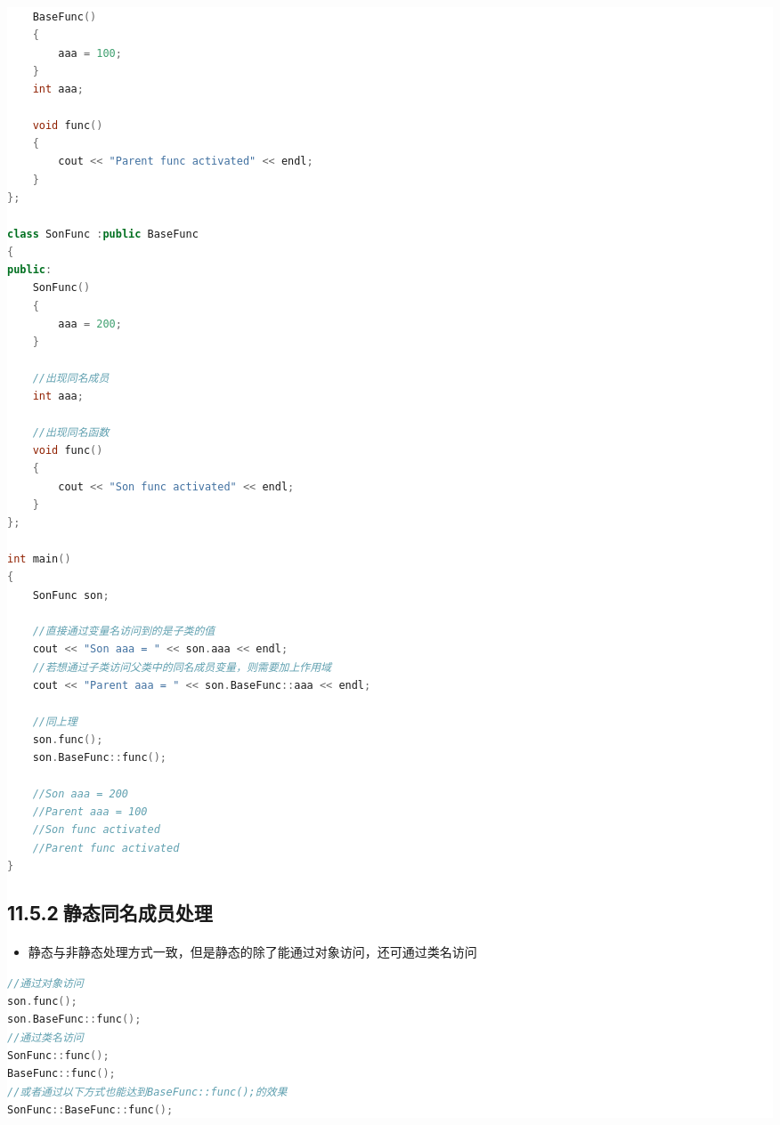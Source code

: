 ```CPP
	BaseFunc()
	{
		aaa = 100;
	}
	int aaa;

	void func()
	{
		cout << "Parent func activated" << endl;
	}
};

class SonFunc :public BaseFunc
{
public:
	SonFunc()
	{
		aaa = 200;
	}
	
	//出现同名成员
	int aaa;

	//出现同名函数
	void func()
	{
		cout << "Son func activated" << endl;
	}
};

int main()
{
	SonFunc son;

	//直接通过变量名访问到的是子类的值
	cout << "Son aaa = " << son.aaa << endl;
	//若想通过子类访问父类中的同名成员变量，则需要加上作用域
	cout << "Parent aaa = " << son.BaseFunc::aaa << endl;

	//同上理
	son.func();
	son.BaseFunc::func();

	//Son aaa = 200
	//Parent aaa = 100
	//Son func activated
	//Parent func activated
}
```
## 11.5.2 静态同名成员处理
- 静态与非静态处理方式一致，但是静态的除了能通过对象访问，还可通过类名访问
```CPP
//通过对象访问
son.func();
son.BaseFunc::func();
//通过类名访问
SonFunc::func();
BaseFunc::func();
//或者通过以下方式也能达到BaseFunc::func();的效果
SonFunc::BaseFunc::func();
```